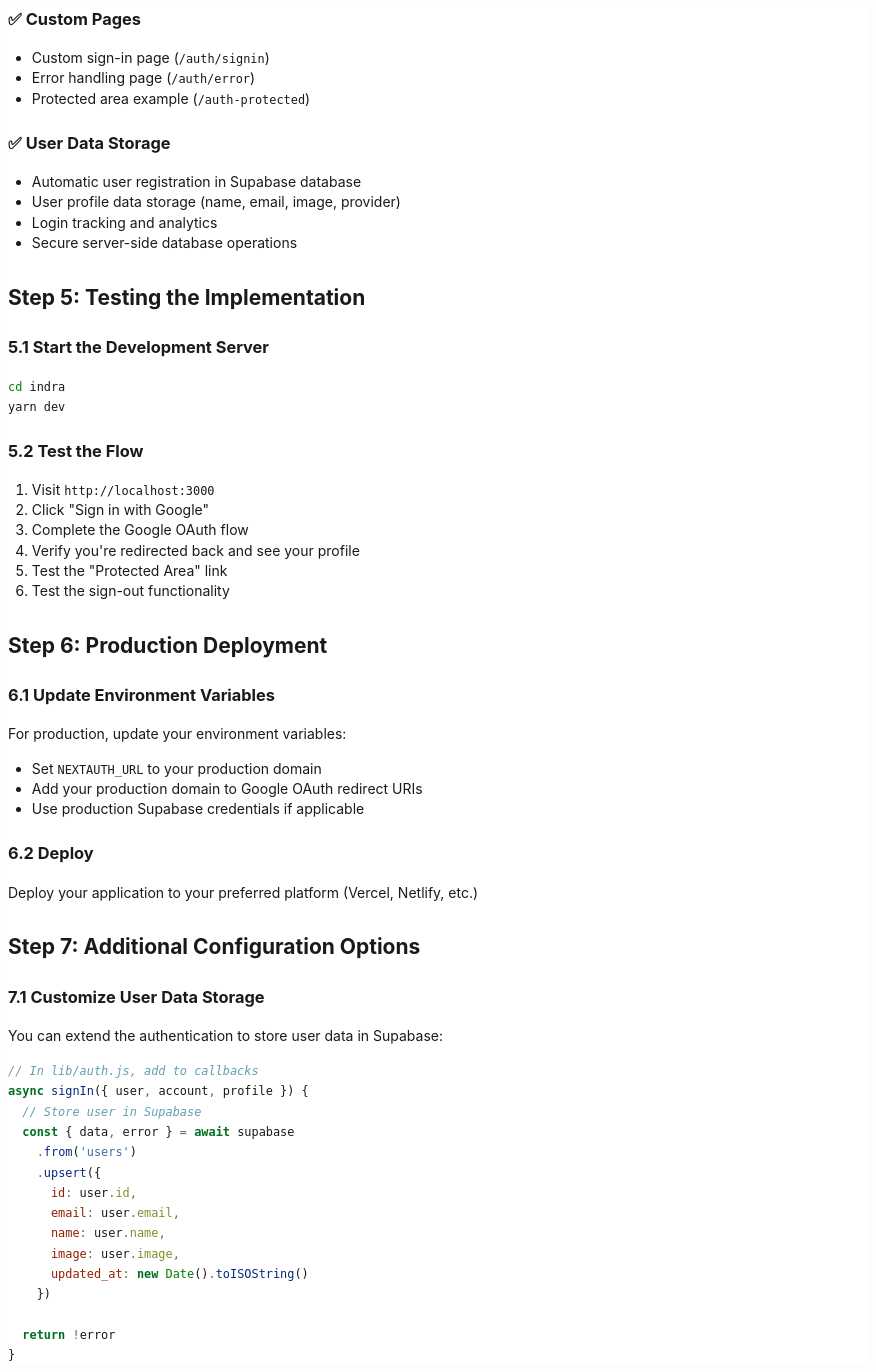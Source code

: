 ### ✅ Custom Pages
- Custom sign-in page (`/auth/signin`)
- Error handling page (`/auth/error`)
- Protected area example (`/auth-protected`)

### ✅ User Data Storage
- Automatic user registration in Supabase database
- User profile data storage (name, email, image, provider)
- Login tracking and analytics
- Secure server-side database operations

## Step 5: Testing the Implementation

### 5.1 Start the Development Server
```bash
cd indra
yarn dev
```

### 5.2 Test the Flow
1. Visit `http://localhost:3000`
2. Click "Sign in with Google"
3. Complete the Google OAuth flow
4. Verify you're redirected back and see your profile
5. Test the "Protected Area" link
6. Test the sign-out functionality

## Step 6: Production Deployment

### 6.1 Update Environment Variables
For production, update your environment variables:
- Set `NEXTAUTH_URL` to your production domain
- Add your production domain to Google OAuth redirect URIs
- Use production Supabase credentials if applicable

### 6.2 Deploy
Deploy your application to your preferred platform (Vercel, Netlify, etc.)

## Step 7: Additional Configuration Options

### 7.1 Customize User Data Storage
You can extend the authentication to store user data in Supabase:

```javascript
// In lib/auth.js, add to callbacks
async signIn({ user, account, profile }) {
  // Store user in Supabase
  const { data, error } = await supabase
    .from('users')
    .upsert({
      id: user.id,
      email: user.email,
      name: user.name,
      image: user.image,
      updated_at: new Date().toISOString()
    })
  
  return !error
}
```
